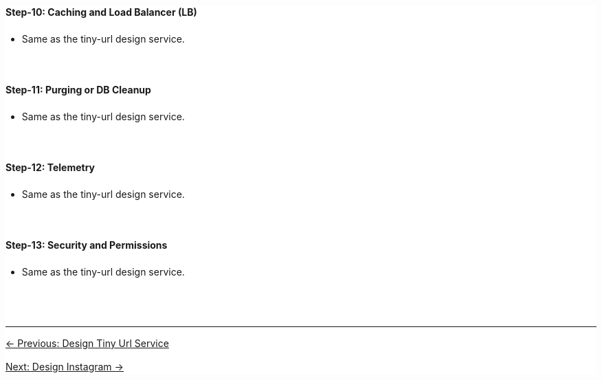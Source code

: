 #### Step-10: Caching and Load Balancer (LB)

- Same as the tiny-url design service.

<br>

#### Step-11: Purging or DB Cleanup

- Same as the tiny-url design service.

<br>

#### Step-12: Telemetry

- Same as the tiny-url design service.

<br>

#### Step-13: Security and Permissions

- Same as the tiny-url design service.

<br>

<br>

---

<a href="design-tiny-url-service" class="prev-button">&larr; Previous: Design Tiny Url Service</a> 

<a href="design-instagram" class="next-button">Next: Design Instagram &rarr;</a>




